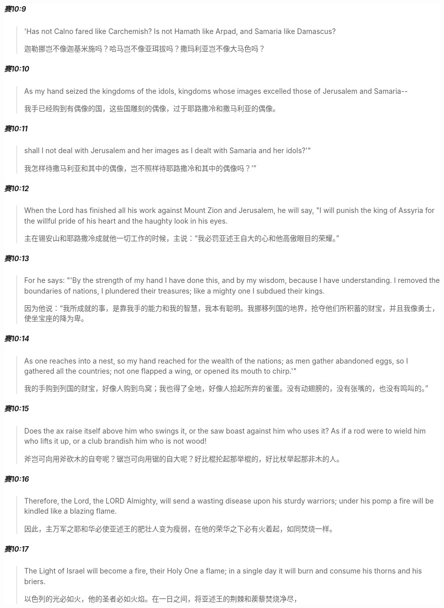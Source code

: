 ##### 赛10:9
> 'Has not Calno fared like Carchemish? Is not Hamath like Arpad, and Samaria like Damascus?
>
> 迦勒挪岂不像迦基米施吗？哈马岂不像亚珥拔吗？撒玛利亚岂不像大马色吗？


##### 赛10:10
> As my hand seized the kingdoms of the idols, kingdoms whose images excelled those of Jerusalem and Samaria--
>
> 我手已经购到有偶像的国，这些国雕刻的偶像，过于耶路撒冷和撒马利亚的偶像。


##### 赛10:11
> shall I not deal with Jerusalem and her images as I dealt with Samaria and her idols?'"
>
> 我怎样待撒马利亚和其中的偶像，岂不照样待耶路撒冷和其中的偶像吗？’”


##### 赛10:12
> When the Lord has finished all his work against Mount Zion and Jerusalem, he will say, "I will punish the king of Assyria for the willful pride of his heart and the haughty look in his eyes.
>
> 主在锡安山和耶路撒冷成就他一切工作的时候，主说：“我必罚亚述王自大的心和他高傲眼目的荣耀。”


##### 赛10:13
> For he says: "'By the strength of my hand I have done this, and by my wisdom, because I have understanding. I removed the boundaries of nations, I plundered their treasures; like a mighty one I subdued their kings.
>
> 因为他说：“我所成就的事，是靠我手的能力和我的智慧，我本有聪明。我挪移列国的地界，抢夺他们所积蓄的财宝，并且我像勇士，使坐宝座的降为卑。


##### 赛10:14
> As one reaches into a nest, so my hand reached for the wealth of the nations; as men gather abandoned eggs, so I gathered all the countries; not one flapped a wing, or opened its mouth to chirp.'"
>
> 我的手购到列国的财宝，好像人购到鸟窝；我也得了全地，好像人拾起所弃的雀蛋。没有动翅膀的，没有张嘴的，也没有鸣叫的。”


##### 赛10:15
> Does the ax raise itself above him who swings it, or the saw boast against him who uses it? As if a rod were to wield him who lifts it up, or a club brandish him who is not wood!
>
> 斧岂可向用斧砍木的自夸呢？锯岂可向用锯的自大呢？好比棍抡起那举棍的，好比杖举起那非木的人。


##### 赛10:16
> Therefore, the Lord, the LORD Almighty, will send a wasting disease upon his sturdy warriors; under his pomp a fire will be kindled like a blazing flame.
>
> 因此，主万军之耶和华必使亚述王的肥壮人变为瘦弱，在他的荣华之下必有火着起，如同焚烧一样。


##### 赛10:17
> The Light of Israel will become a fire, their Holy One a flame; in a single day it will burn and consume his thorns and his briers.
>
> 以色列的光必如火，他的圣者必如火焰。在一日之间，将亚述王的荆棘和蒺藜焚烧净尽，
